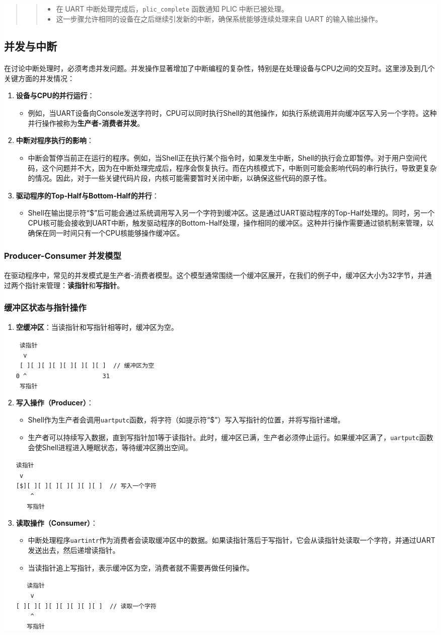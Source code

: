 > >
> > - 在 UART 中断处理完成后，`plic_complete` 函数通知 PLIC 中断已被处理。
> > - 这一步骤允许相同的设备在之后继续引发新的中断，确保系统能够连续处理来自 UART 的输入输出操作。

## 并发与中断

在讨论中断处理时，必须考虑并发问题。并发操作显著增加了中断编程的复杂性，特别是在处理设备与CPU之间的交互时。这里涉及到几个关键方面的并发情况：

1. **设备与CPU的并行运行**：
   - 例如，当UART设备向Console发送字符时，CPU可以同时执行Shell的其他操作，如执行系统调用并向缓冲区写入另一个字符。这种并行操作被称为**生产者-消费者并发**。

2. **中断对程序执行的影响**：
   - 中断会暂停当前正在运行的程序。例如，当Shell正在执行某个指令时，如果发生中断，Shell的执行会立即暂停。对于用户空间代码，这个问题并不大，因为在中断处理完成后，程序会恢复执行。而在内核模式下，中断则可能会影响代码的串行执行，导致更复杂的情况。因此，对于一些关键代码片段，内核可能需要暂时关闭中断，以确保这些代码的原子性。

3. **驱动程序的Top-Half与Bottom-Half的并行**：
   - Shell在输出提示符“$”后可能会通过系统调用写入另一个字符到缓冲区。这是通过UART驱动程序的Top-Half处理的。同时，另一个CPU核可能会接收到UART中断，触发驱动程序的Bottom-Half处理，操作相同的缓冲区。这种并行操作需要通过锁机制来管理，以确保在同一时间只有一个CPU核能够操作缓冲区。

### Producer-Consumer 并发模型

在驱动程序中，常见的并发模式是生产者-消费者模型。这个模型通常围绕一个缓冲区展开，在我们的例子中，缓冲区大小为32字节，并通过两个指针来管理：**读指针**和**写指针**。

### 缓冲区状态与指针操作

1. **空缓冲区**：当读指针和写指针相等时，缓冲区为空。

   ```
    读指针  
     v 
    [ ][ ][ ][ ][ ][ ][ ][ ]  // 缓冲区为空
   0 ^                     31
    写指针            
   ```

2. **写入操作（Producer）**：

   - Shell作为生产者会调用`uartputc`函数，将字符（如提示符“$”）写入写指针的位置，并将写指针递增。

   - 生产者可以持续写入数据，直到写指针加1等于读指针。此时，缓冲区已满，生产者必须停止运行。如果缓冲区满了，`uartputc`函数会使Shell进程进入睡眠状态，等待缓冲区腾出空间。

   ```
   读指针  
    v 
   [$][ ][ ][ ][ ][ ][ ][ ]  // 写入一个字符
       ^
      写指针
   ```

3. **读取操作（Consumer）**：

   - 中断处理程序`uartintr`作为消费者会读取缓冲区中的数据。如果读指针落后于写指针，它会从读指针处读取一个字符，并通过UART发送出去，然后递增读指针。

   - 当读指针追上写指针，表示缓冲区为空，消费者就不需要再做任何操作。

   ```
      读指针  
       v 
   [ ][ ][ ][ ][ ][ ][ ][ ]  // 读取一个字符
       ^ 
      写指针
   ```
